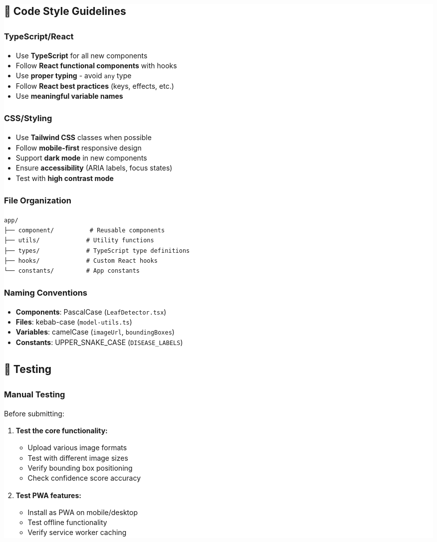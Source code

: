 ## 🎯 Code Style Guidelines

### TypeScript/React

- Use **TypeScript** for all new components
- Follow **React functional components** with hooks
- Use **proper typing** - avoid `any` type
- Follow **React best practices** (keys, effects, etc.)
- Use **meaningful variable names**

### CSS/Styling

- Use **Tailwind CSS** classes when possible
- Follow **mobile-first** responsive design
- Support **dark mode** in new components
- Ensure **accessibility** (ARIA labels, focus states)
- Test with **high contrast mode**

### File Organization

```
app/
├── component/          # Reusable components
├── utils/             # Utility functions
├── types/             # TypeScript type definitions
├── hooks/             # Custom React hooks
└── constants/         # App constants
```

### Naming Conventions

- **Components**: PascalCase (`LeafDetector.tsx`)
- **Files**: kebab-case (`model-utils.ts`)
- **Variables**: camelCase (`imageUrl`, `boundingBoxes`)
- **Constants**: UPPER_SNAKE_CASE (`DISEASE_LABELS`)

## 🧪 Testing

### Manual Testing

Before submitting:

1. **Test the core functionality:**
   - Upload various image formats
   - Test with different image sizes
   - Verify bounding box positioning
   - Check confidence score accuracy

2. **Test PWA features:**
   - Install as PWA on mobile/desktop
   - Test offline functionality
   - Verify service worker caching

